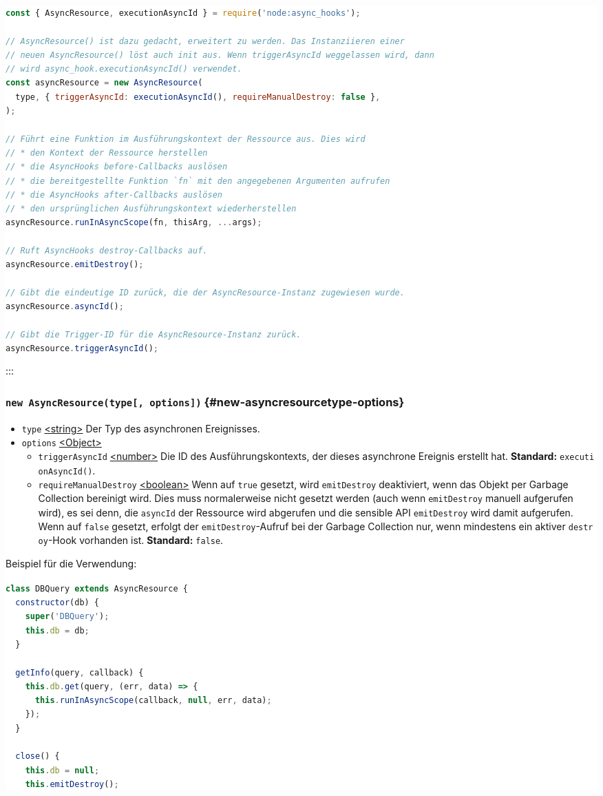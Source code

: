 ```js [CJS]
const { AsyncResource, executionAsyncId } = require('node:async_hooks');

// AsyncResource() ist dazu gedacht, erweitert zu werden. Das Instanziieren einer
// neuen AsyncResource() löst auch init aus. Wenn triggerAsyncId weggelassen wird, dann
// wird async_hook.executionAsyncId() verwendet.
const asyncResource = new AsyncResource(
  type, { triggerAsyncId: executionAsyncId(), requireManualDestroy: false },
);

// Führt eine Funktion im Ausführungskontext der Ressource aus. Dies wird
// * den Kontext der Ressource herstellen
// * die AsyncHooks before-Callbacks auslösen
// * die bereitgestellte Funktion `fn` mit den angegebenen Argumenten aufrufen
// * die AsyncHooks after-Callbacks auslösen
// * den ursprünglichen Ausführungskontext wiederherstellen
asyncResource.runInAsyncScope(fn, thisArg, ...args);

// Ruft AsyncHooks destroy-Callbacks auf.
asyncResource.emitDestroy();

// Gibt die eindeutige ID zurück, die der AsyncResource-Instanz zugewiesen wurde.
asyncResource.asyncId();

// Gibt die Trigger-ID für die AsyncResource-Instanz zurück.
asyncResource.triggerAsyncId();
```
:::


### `new AsyncResource(type[, options])` {#new-asyncresourcetype-options}

- `type` [\<string\>](https://developer.mozilla.org/en-US/docs/Web/JavaScript/Data_structures#String_type) Der Typ des asynchronen Ereignisses.
- `options` [\<Object\>](https://developer.mozilla.org/en-US/docs/Web/JavaScript/Reference/Global_Objects/Object)
    - `triggerAsyncId` [\<number\>](https://developer.mozilla.org/en-US/docs/Web/JavaScript/Data_structures#Number_type) Die ID des Ausführungskontexts, der dieses asynchrone Ereignis erstellt hat. **Standard:** `executionAsyncId()`.
    - `requireManualDestroy` [\<boolean\>](https://developer.mozilla.org/en-US/docs/Web/JavaScript/Data_structures#Boolean_type) Wenn auf `true` gesetzt, wird `emitDestroy` deaktiviert, wenn das Objekt per Garbage Collection bereinigt wird. Dies muss normalerweise nicht gesetzt werden (auch wenn `emitDestroy` manuell aufgerufen wird), es sei denn, die `asyncId` der Ressource wird abgerufen und die sensible API `emitDestroy` wird damit aufgerufen. Wenn auf `false` gesetzt, erfolgt der `emitDestroy`-Aufruf bei der Garbage Collection nur, wenn mindestens ein aktiver `destroy`-Hook vorhanden ist. **Standard:** `false`.

Beispiel für die Verwendung:

```js [ESM]
class DBQuery extends AsyncResource {
  constructor(db) {
    super('DBQuery');
    this.db = db;
  }

  getInfo(query, callback) {
    this.db.get(query, (err, data) => {
      this.runInAsyncScope(callback, null, err, data);
    });
  }

  close() {
    this.db = null;
    this.emitDestroy();
```